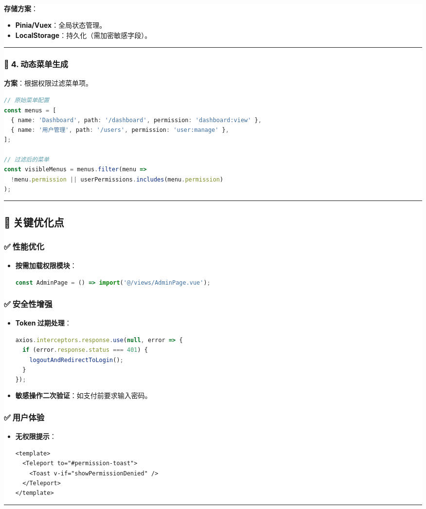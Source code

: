 **存储方案**：
- **Pinia/Vuex**：全局状态管理。
- **LocalStorage**：持久化（需加密敏感字段）。

---

### 📌 **4. 动态菜单生成**
**方案**：根据权限过滤菜单项。
```typescript
// 原始菜单配置
const menus = [
  { name: 'Dashboard', path: '/dashboard', permission: 'dashboard:view' },
  { name: '用户管理', path: '/users', permission: 'user:manage' },
];

// 过滤后的菜单
const visibleMenus = menus.filter(menu => 
  !menu.permission || userPermissions.includes(menu.permission)
);
```

---

## 🚀 **关键优化点**
### ✅ **性能优化**
- **按需加载权限模块**：
  ```typescript
  const AdminPage = () => import('@/views/AdminPage.vue');
  ```

### ✅ **安全性增强**
- **Token 过期处理**：
  ```typescript
  axios.interceptors.response.use(null, error => {
    if (error.response.status === 401) {
      logoutAndRedirectToLogin();
    }
  });
  ```
- **敏感操作二次验证**：如支付前要求输入密码。

### ✅ **用户体验**
- **无权限提示**：
  ```vue
  <template>
    <Teleport to="#permission-toast">
      <Toast v-if="showPermissionDenied" />
    </Teleport>
  </template>
  ```

---
